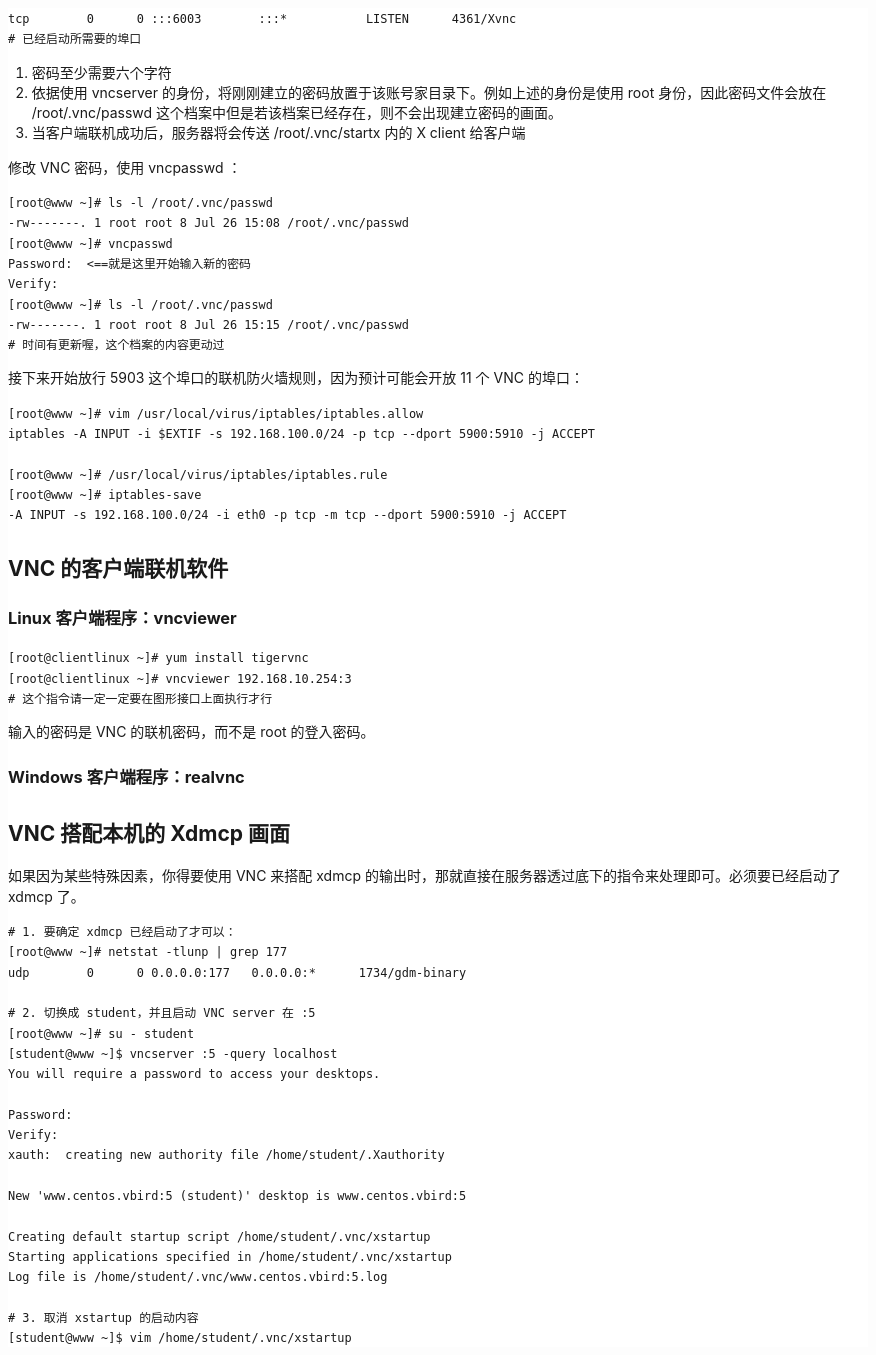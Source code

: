 ```
tcp        0      0 :::6003        :::*           LISTEN      4361/Xvnc
# 已经启动所需要的埠口
```
1. 密码至少需要六个字符
2. 依据使用 vncserver 的身份，将刚刚建立的密码放置于该账号家目录下。例如上述的身份是使用 root 身份，因此密码文件会放在 /root/.vnc/passwd 这个档案中但是若该档案已经存在，则不会出现建立密码的画面。
3. 当客户端联机成功后，服务器将会传送 /root/.vnc/startx 内的 X client 给客户端

修改 VNC 密码，使用 vncpasswd ：
```
[root@www ~]# ls -l /root/.vnc/passwd
-rw-------. 1 root root 8 Jul 26 15:08 /root/.vnc/passwd
[root@www ~]# vncpasswd
Password:  <==就是这里开始输入新的密码
Verify:
[root@www ~]# ls -l /root/.vnc/passwd
-rw-------. 1 root root 8 Jul 26 15:15 /root/.vnc/passwd
# 时间有更新喔，这个档案的内容更动过
```
接下来开始放行 5903 这个埠口的联机防火墙规则，因为预计可能会开放 11 个 VNC 的埠口：
```
[root@www ~]# vim /usr/local/virus/iptables/iptables.allow
iptables -A INPUT -i $EXTIF -s 192.168.100.0/24 -p tcp --dport 5900:5910 -j ACCEPT

[root@www ~]# /usr/local/virus/iptables/iptables.rule
[root@www ~]# iptables-save
-A INPUT -s 192.168.100.0/24 -i eth0 -p tcp -m tcp --dport 5900:5910 -j ACCEPT
```
## VNC 的客户端联机软件
### Linux 客户端程序：vncviewer
```
[root@clientlinux ~]# yum install tigervnc
[root@clientlinux ~]# vncviewer 192.168.10.254:3
# 这个指令请一定一定要在图形接口上面执行才行
```
输入的密码是 VNC 的联机密码，而不是 root 的登入密码。
### Windows 客户端程序：realvnc
## VNC 搭配本机的 Xdmcp 画面
如果因为某些特殊因素，你得要使用 VNC 来搭配 xdmcp 的输出时，那就直接在服务器透过底下的指令来处理即可。必须要已经启动了 xdmcp 了。
```
# 1. 要确定 xdmcp 已经启动了才可以：
[root@www ~]# netstat -tlunp | grep 177
udp        0      0 0.0.0.0:177   0.0.0.0:*      1734/gdm-binary

# 2. 切换成 student，并且启动 VNC server 在 :5
[root@www ~]# su - student
[student@www ~]$ vncserver :5 -query localhost
You will require a password to access your desktops.

Password:
Verify:
xauth:  creating new authority file /home/student/.Xauthority

New 'www.centos.vbird:5 (student)' desktop is www.centos.vbird:5

Creating default startup script /home/student/.vnc/xstartup
Starting applications specified in /home/student/.vnc/xstartup
Log file is /home/student/.vnc/www.centos.vbird:5.log

# 3. 取消 xstartup 的启动内容
[student@www ~]$ vim /home/student/.vnc/xstartup
```